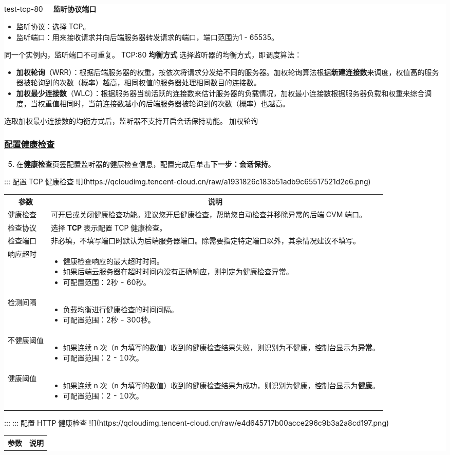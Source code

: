 <td><span>test-tcp-80&nbsp;&nbsp;&nbsp;&nbsp;</span></td>
</tr>
<tr>
<td><strong>监听协议端口</strong></td>
<td><ul><li>监听协议：选择 TCP。</li><li>监听端口：用来接收请求并向后端服务器转发请求的端口，端口范围为1 - 65535。</li></ul>同一个实例内，监听端口不可重复。</td>
<td>TCP:80</td>
</tr>
<tr>
<td><strong>均衡方式</strong></td>
<td>选择监听器的均衡方式，即调度算法： <br><ul><li><strong>加权轮询</strong>（WRR）：根据后端服务器的权重，按依次将请求分发给不同的服务器。加权轮询算法根据<strong>新建连接数</strong>来调度，权值高的服务器被轮询到的次数（概率）越高，相同权值的服务器处理相同数目的连接数。</li><li><strong>加权最少连接数</strong>（WLC）：根据服务器当前活跃的连接数来估计服务器的负载情况，加权最小连接数根据服务器负载和权重来综合调度，当权重值相同时，当前连接数越小的后端服务器被轮询到的次数（概率）也越高。</li></ul>
<dx-alert infotype="explain" title="">
选取加权最小连接数的均衡方式后，监听器不支持开启会话保持功能。
</dx-alert>
</td>
<td>加权轮询</td>
</tr>
</tbody></table>

### [配置健康检查](id:step2)
5. 在**健康检查**页签配置监听器的健康检查信息，配置完成后单击**下一步：会话保持**。
<dx-accordion>
::: 配置 TCP 健康检查
![](https://qcloudimg.tencent-cloud.cn/raw/a1931826c183b51adb9c65517521d2e6.png)
<table>
<tr>
<th>参数</th><th>说明</th>
</tr>
<tr>
<td>健康检查</td><td>可开启或关闭健康检查功能。建议您开启健康检查，帮助您自动检查并移除异常的后端 CVM 端口。</td>
</tr>
<tr>
<td>检查协议</td><td>选择<b> TCP </b>表示配置 TCP 健康检查。</td>
</tr>
<tr>
<td>检查端口</td><td>非必填，不填写端口时默认为后端服务器端口。除需要指定特定端口以外，其余情况建议不填写。</td>
</tr>
<tr>
<td>响应超时</td><td><ul><li> 健康检查响应的最大超时时间。</li><li>如果后端云服务器在超时时间内没有正确响应，则判定为健康检查异常。</li><li>可配置范围：2秒 - 60秒。</li></ul></td>
</tr>
<tr>
<td>检测间隔</td><td><ul><li>负载均衡进行健康检查的时间间隔。</li><li>可配置范围：2秒 - 300秒。</li></ul></td>
</tr>
<tr>
<td>不健康阈值</td><td><ul><li>如果连续 n 次（n 为填写的数值）收到的健康检查结果失败，则识别为不健康，控制台显示为<strong>异常</strong>。</li><li>可配置范围：2 - 10次。</li></ul></td>
</tr>
<tr>
<td>健康阈值</td><td><ul><li>如果连续 n 次（n 为填写的数值）收到的健康检查结果为成功，则识别为健康，控制台显示为<strong>健康</strong>。</li><li>可配置范围：2 - 10次。 </li></ul></td>
</tr>
</table>
:::
::: 配置 HTTP 健康检查
![](https://qcloudimg.tencent-cloud.cn/raw/e4d645717b00acce296c9b3a2a8cd197.png)
<table>
<tr>
<th>参数</th><th>说明</th>
</tr>